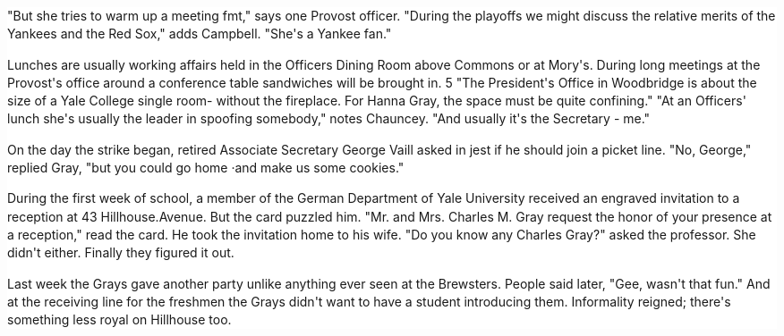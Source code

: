 "But she tries to warm up a 
meeting fmt," says one Provost 
officer. "During the playoffs we might 
discuss the relative merits of the 
Yankees and the Red Sox," adds 
Campbell. "She's a Yankee fan." 

Lunches are usually working affairs 
held in the Officers Dining Room 
above Commons or at Mory's. 
During long meetings at the Provost's 
office around a conference table 
sandwiches will be brought in. 
5 
"The President's Office in Woodbridge is about the size of a Yale 
College single room- without the fireplace. For Hanna Gray, the 
space must be quite confining." 
"At an Officers' lunch she's usually 
the leader in spoofing somebody," 
notes Chauncey. "And usually it's the 
Secretary -
me." 

On the day the strike began, retired 
Associate Secretary George Vaill 
asked in jest if he should join a picket 
line. "No, George," replied Gray, "but 
you could go home ·and make us 
some cookies." 

During the first week of school, a 
member of the German Department 
of Yale University received an 
engraved invitation to a reception at 
43 Hillhouse.Avenue. But the card 
puzzled him. "Mr. and Mrs. Charles 
M. Gray request the honor of your 
presence at a reception," read the 
card. He took the invitation home to 
his wife. "Do you know any Charles 
Gray?" asked the professor. She 
didn't either. Finally they figured it 
out. 

Last week the Grays gave another 
party unlike anything ever seen at the 
Brewsters. People said later, "Gee, 
wasn't that fun." And at the receiving 
line for the freshmen the Grays didn't 
want to have a student introducing 
them. Informality reigned; there's 
something less royal on Hillhouse 
too. 
